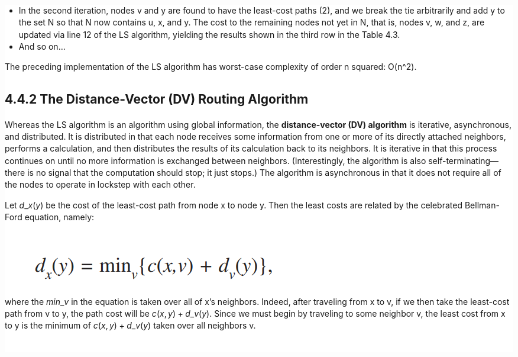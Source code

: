 * In the second iteration, nodes v and y are found to have the least-cost paths (2), and we break the tie arbitrarily and add y to the set N so that N now contains u, x, and y. The cost to the remaining nodes not yet in N, that is, nodes v, w, and z, are updated via line 12 of the LS algorithm, yielding the results shown in the third row in the Table 4.3.
* And so on…

The preceding implementation of the LS algorithm has worst-case complexity of order n squared: O(n^2).

## 4.4.2 The Distance-Vector (DV) Routing Algorithm

Whereas the LS algorithm is an algorithm using global information, the **distance-vector (DV) algorithm** is iterative, asynchronous, and distributed. It is distributed in that each node receives some information from one or more of its directly attached neighbors, performs a calculation, and then distributes the results of its calculation back to its neighbors. It is iterative in that this process continues on until no more information is exchanged between neighbors. (Interestingly, the algorithm is also self-terminating—there is no signal that the computation should stop; it just stops.) The algorithm is asynchronous in that it does not require all of the nodes to operate in lockstep with each other.

Let $d\_x(y)$ be the cost of the least-cost path from node x to node y. Then the least costs are related by the celebrated Bellman-Ford equation, namely:

<div>

<img src="https://s3-us-west-2.amazonaws.com/secure.notion-static.com/c6293b52-5462-4257-8f29-55b4b30dd739/Untitled.png" alt="">

 

<figure><img src="../.gitbook/assets/dxy.png" alt=""><figcaption></figcaption></figure>

</div>

where the $min\_v$ in the equation is taken over all of x’s neighbors. Indeed, after traveling from x to v, if we then take the least-cost path from v to y, the path cost will be $c(x,y)+d\_v(y)$. Since we must begin by traveling to some neighbor v, the least cost from x to y is the minimum of $c(x,y)+d\_v(y)$ taken over all neighbors v.

<div>

<img src="https://s3-us-west-2.amazonaws.com/secure.notion-static.com/e42fba98-2319-4f70-a618-156cc03aeec9/Untitled.png" alt="">

 
